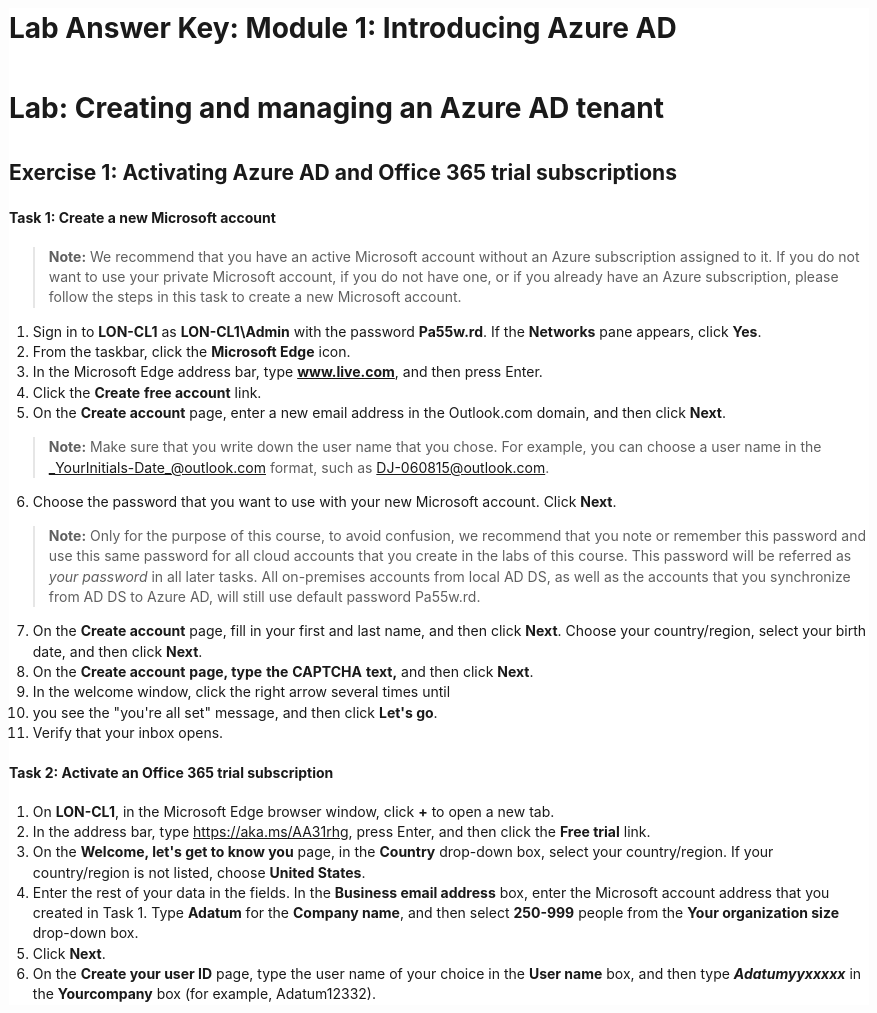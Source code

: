 ﻿# Lab Answer Key:  Module 1: Introducing Azure AD
# Lab: Creating and managing an Azure AD tenant
  
## Exercise 1: Activating Azure AD and Office 365 trial subscriptions
  
#### Task 1: Create a new Microsoft account
  >  **Note:** We recommend that you have an active Microsoft account without an Azure subscription assigned to it. If you do not want to use your private Microsoft account, if you do not have one, or if you already have an Azure subscription, please follow the steps in this task to create a new Microsoft account.

1.  Sign in to  **LON-CL1** as **LON-CL1\\Admin** with the password **Pa55w.rd**. If the  **Networks** pane appears, click **Yes**.
2.  From the taskbar, click the  **Microsoft Edge** icon.
3.  In the Microsoft Edge address bar, type  **www.live.com**, and then press Enter.
4.  Click the  **Create** **free account** link.
5.  On the  **Create account** page, enter a new email address in the Outlook.com domain, and then click **Next**.

  >  **Note:** Make sure that you write down the user name that you chose. For example, you can choose a user name in the _YourInitials-Date_@outlook.com format, such as 
  > DJ-060815@outlook.com.

6.  Choose the password that you want to use with your new Microsoft account. Click  **Next**. 

  >  **Note:** Only for the purpose of this course, to avoid confusion, we recommend that you note or remember this password and use this same password for all cloud accounts that you create in the labs of this course. This password will be referred as _your password_ in all later tasks. All on-premises accounts from local AD DS, as well as the accounts that you synchronize from AD DS to Azure AD, will still use default password Pa55w.rd.

7.  On the  **Create account** page, fill in your first and last name, and then click **Next**. Choose your country/region, select your birth date, and then click  **Next**.
8.  On the  **Create account** **page, type** **the** **CAPTCHA** **text,** and then click **Next**.
9.  In the welcome window, click the right arrow several times until 
10.  you see the "you're all set" message, and then click  **Let's go**.
11.  Verify that your inbox opens.


#### Task 2: Activate an Office 365 trial subscription
  
1.  On  **LON-CL1**, in the Microsoft Edge browser window, click  **+** to open a new tab.
2.  In the address bar, type https://aka.ms/AA31rhg, press Enter, and then click the  **Free trial** link.
3.  On the  **Welcome, let's get to know you** page, in the **Country** drop-down box, select your country/region. If your country/region is not listed, choose **United States**.
4.  Enter the rest of your data in the fields. In the  **Business email address** box, enter the Microsoft account address that you created in Task 1. Type **Adatum** for the **Company name**, and then select  **250-999** people from the **Your organization size** drop-down box.
5.  Click  **Next**.
6.  On the  **Create your user ID** page, type the user name of your choice in the **User name** box, and then type **_Adatumyyxxxxx_** in the **Yourcompany** box (for example, Adatum12332).
